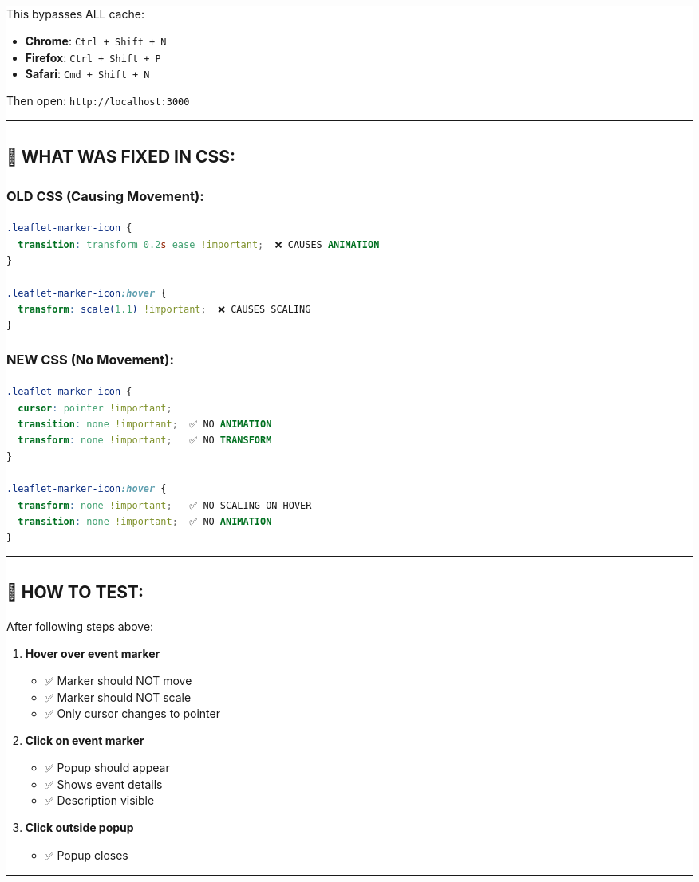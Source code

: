 This bypasses ALL cache:
- **Chrome**: `Ctrl + Shift + N`
- **Firefox**: `Ctrl + Shift + P`
- **Safari**: `Cmd + Shift + N`

Then open: `http://localhost:3000`

---

## 🎯 WHAT WAS FIXED IN CSS:

### OLD CSS (Causing Movement):
```css
.leaflet-marker-icon {
  transition: transform 0.2s ease !important;  ❌ CAUSES ANIMATION
}

.leaflet-marker-icon:hover {
  transform: scale(1.1) !important;  ❌ CAUSES SCALING
}
```

### NEW CSS (No Movement):
```css
.leaflet-marker-icon {
  cursor: pointer !important;
  transition: none !important;  ✅ NO ANIMATION
  transform: none !important;   ✅ NO TRANSFORM
}

.leaflet-marker-icon:hover {
  transform: none !important;   ✅ NO SCALING ON HOVER
  transition: none !important;  ✅ NO ANIMATION
}
```

---

## 🧪 HOW TO TEST:

After following steps above:

1. **Hover over event marker**
   - ✅ Marker should NOT move
   - ✅ Marker should NOT scale
   - ✅ Only cursor changes to pointer

2. **Click on event marker**
   - ✅ Popup should appear
   - ✅ Shows event details
   - ✅ Description visible

3. **Click outside popup**
   - ✅ Popup closes

---
